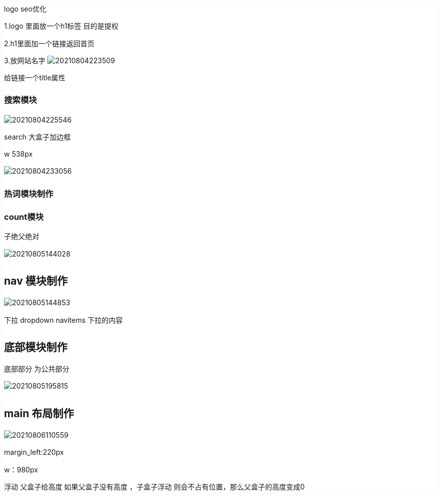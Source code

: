 logo seo优化

1.logo 里面放一个h1标签 目的是提权 

2.h1里面加一个链接返回首页

3.放网站名字
![20210804223509](https://xd-imgsubmit.oss-cn-beijing.aliyuncs.com/images/20210804223509.png)

给链接一个title属性 

### 搜索模块 
![20210804225546](https://xd-imgsubmit.oss-cn-beijing.aliyuncs.com/images/20210804225546.png)

search 大盒子加边框

w 538px 

![20210804233056](https://xd-imgsubmit.oss-cn-beijing.aliyuncs.com/images/20210804233056.png)

### 热词模块制作

### count模块 

子绝父绝对

![20210805144028](https://xd-imgsubmit.oss-cn-beijing.aliyuncs.com/images/20210805144028.png)


## nav 模块制作
![20210805144853](https://xd-imgsubmit.oss-cn-beijing.aliyuncs.com/images/20210805144853.png)

下拉 dropdown
navitems 下拉的内容


## 底部模块制作

底部部分 为公共部分



![20210805195815](https://xd-imgsubmit.oss-cn-beijing.aliyuncs.com/images/20210805195815.png)


## main 布局制作

![20210806110559](https://xd-imgsubmit.oss-cn-beijing.aliyuncs.com/images/20210806110559.png)

margin_left:220px

w：980px

浮动 父盒子给高度 
如果父盒子没有高度 ，子盒子浮动 则会不占有位置，那么父盒子的高度变成0
